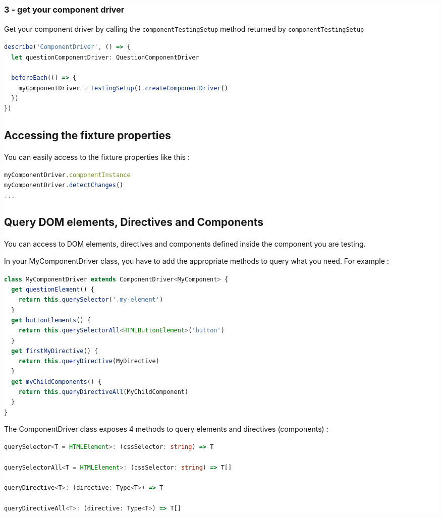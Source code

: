 ### 3 - get your component driver

Get your component driver by calling the `componentTestingSetup` method returned by `componentTestingSetup`

```ts
describe('ComponentDriver', () => {
  let questionComponentDriver: QuestionComponentDriver

  beforeEach(() => {
    myComponentDriver = testingSetup().createComponentDriver()
  })
})
```

## Accessing the fixture properties

You can easily access to the fixture properties like this :

```ts
myComponentDriver.componentInstance
myComponentDriver.detectChanges()
...
```

## Query DOM elements, Directives and Components

You can access to DOM elements, directives and components defined inside the component you are testing.

In your MyComponentDriver class, you have to add the appropriate methods to query what you need. For example :

```ts
class MyComponentDriver extends ComponentDriver<MyComponent> {
  get questionElement() {
    return this.querySelector('.my-element')
  }
  get buttonElements() {
    return this.querySelectorAll<HTMLButtonElement>('button')
  }
  get firstMyDirective() {
    return this.queryDirective(MyDirective)
  }
  get myChildComponents() {
    return this.queryDirectiveAll(MyChildComponent)
  }
}
```

The ComponentDriver class exposes 4 methods to query elements and directives (components) :

```ts
querySelector<T = HTMLElement>: (cssSelector: string) => T

querySelectorAll<T = HTMLElement>: (cssSelector: string) => T[]

queryDirective<T>: (directive: Type<T>) => T

queryDirectiveAll<T>: (directive: Type<T>) => T[]
```
